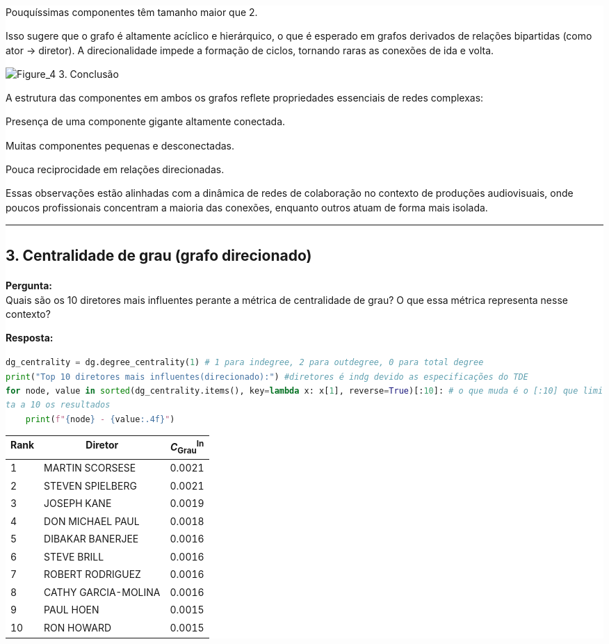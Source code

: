 Pouquíssimas componentes têm tamanho maior que 2.

Isso sugere que o grafo é altamente acíclico e hierárquico, o que é esperado em grafos derivados de relações bipartidas (como ator → diretor). A direcionalidade impede a formação de ciclos, tornando raras as conexões de ida e volta.

![Figure_4](/Users/devmain/Desktop/Figure_1.png)
3. Conclusão

A estrutura das componentes em ambos os grafos reflete propriedades essenciais de redes complexas:

Presença de uma componente gigante altamente conectada.

Muitas componentes pequenas e desconectadas.

Pouca reciprocidade em relações direcionadas.

Essas observações estão alinhadas com a dinâmica de redes de colaboração no contexto de produções audiovisuais, onde poucos profissionais concentram a maioria das conexões, enquanto outros atuam de forma mais isolada.


---

## 3. Centralidade de grau (grafo direcionado)

**Pergunta:**  
Quais são os 10 diretores mais influentes perante a métrica de centralidade de grau? O que essa métrica representa nesse contexto?

**Resposta:**  
```python
dg_centrality = dg.degree_centrality(1) # 1 para indegree, 2 para outdegree, 0 para total degree
print("Top 10 diretores mais influentes(direcionado):") #diretores é indg devido as especificações do TDE
for node, value in sorted(dg_centrality.items(), key=lambda x: x[1], reverse=True)[:10]: # o que muda é o [:10] que limita a 10 os resultados
    print(f"{node} - {value:.4f}")
```

| Rank| Diretor             | $C_{\text{Grau}}^{\text{In}}$ |
| ---- | ------------------- | ----------------------------- |
| 1    | MARTIN SCORSESE     | 0.0021                        |
| 2    | STEVEN SPIELBERG    | 0.0021                        |
| 3    | JOSEPH KANE         | 0.0019                        |
| 4    | DON MICHAEL PAUL    | 0.0018                        |
| 5    | DIBAKAR BANERJEE    | 0.0016                        |
| 6    | STEVE BRILL         | 0.0016                        |
| 7    | ROBERT RODRIGUEZ    | 0.0016                        |
| 8    | CATHY GARCIA-MOLINA | 0.0016                        |
| 9    | PAUL HOEN           | 0.0015                        |
| 10   | RON HOWARD          | 0.0015                        |
